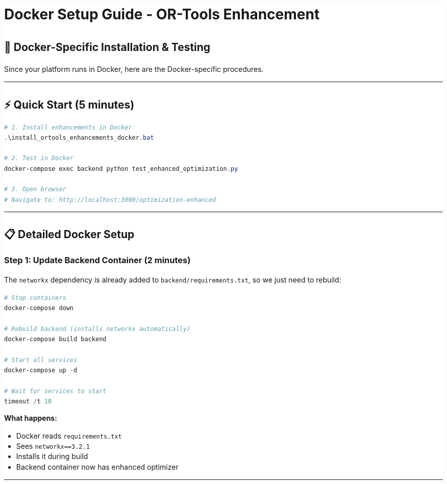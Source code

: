 # Docker Setup Guide - OR-Tools Enhancement

## 🐳 Docker-Specific Installation & Testing

Since your platform runs in Docker, here are the Docker-specific procedures.

---

## ⚡ Quick Start (5 minutes)

```powershell
# 1. Install enhancements in Docker
.\install_ortools_enhancements_docker.bat

# 2. Test in Docker
docker-compose exec backend python test_enhanced_optimization.py

# 3. Open browser
# Navigate to: http://localhost:3000/optimization-enhanced
```

---

## 📋 Detailed Docker Setup

### Step 1: Update Backend Container (2 minutes)

The `networkx` dependency is already added to `backend/requirements.txt`, so we just need to rebuild:

```powershell
# Stop containers
docker-compose down

# Rebuild backend (installs networkx automatically)
docker-compose build backend

# Start all services
docker-compose up -d

# Wait for services to start
timeout /t 10
```

**What happens:**
- Docker reads `requirements.txt`
- Sees `networkx==3.2.1`
- Installs it during build
- Backend container now has enhanced optimizer

---
